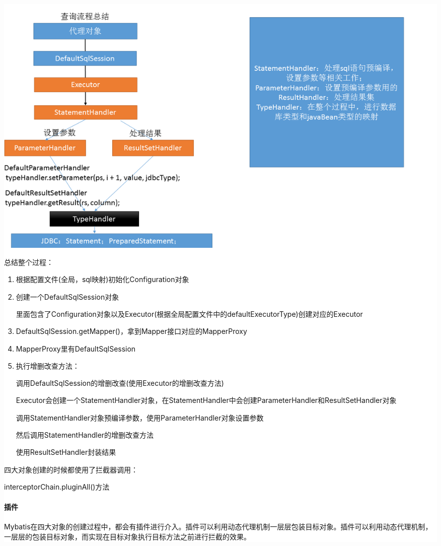 ![](./images/6.png)

总结整个过程：

1. 根据配置文件(全局，sql映射)初始化Configuration对象

2. 创建一个DefaultSqlSession对象

   里面包含了Configuration对象以及Executor(根据全局配置文件中的defaultExecutorType)创建对应的Executor

3. DefaultSqlSession.getMapper()，拿到Mapper接口对应的MapperProxy

4. MapperProxy里有DefaultSqlSession

5. 执行增删改查方法：

   调用DefaultSqlSession的增删改查(使用Executor的增删改查方法)

   Executor会创建一个StatementHandler对象，在StatementHandler中会创建ParameterHandler和ResultSetHandler对象

   调用StatementHandler对象预编译参数，使用ParameterHandler对象设置参数

   然后调用StatementHandler的增删改查方法

   使用ResultSetHandler封装结果

四大对象创建的时候都使用了拦截器调用：

interceptorChain.pluginAll()方法

#### 插件

Mybatis在四大对象的创建过程中，都会有插件进行介入。插件可以利用动态代理机制一层层包装目标对象。插件可以利用动态代理机制，一层层的包装目标对象，而实现在目标对象执行目标方法之前进行拦截的效果。
